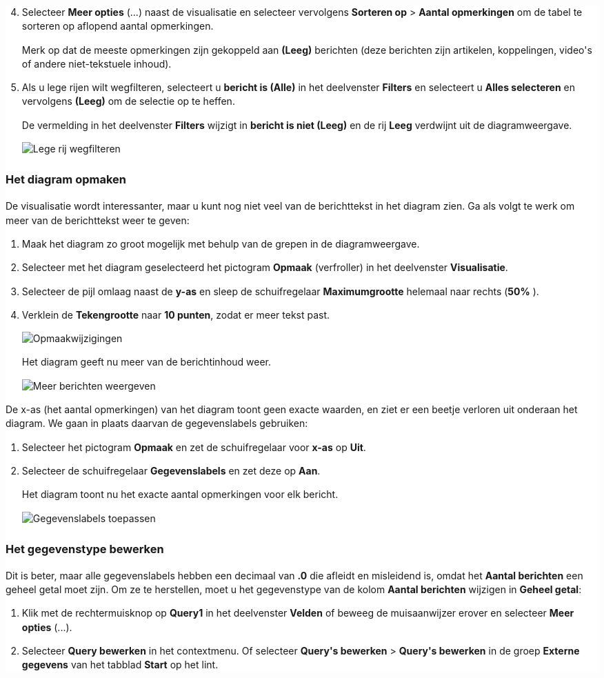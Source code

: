 4. Selecteer **Meer opties** (...) naast de visualisatie en selecteer vervolgens **Sorteren op** > **Aantal opmerkingen** om de tabel te sorteren op aflopend aantal opmerkingen. 

   Merk op dat de meeste opmerkingen zijn gekoppeld aan **(Leeg)** berichten (deze berichten zijn artikelen, koppelingen, video's of andere niet-tekstuele inhoud). 
   
5. Als u lege rijen wilt wegfilteren, selecteert u **bericht is (Alle)** in het deelvenster **Filters** en selecteert u **Alles selecteren** en vervolgens **(Leeg)** om de selectie op te heffen. 

   De vermelding in het deelvenster **Filters** wijzigt in **bericht is niet (Leeg)** en de rij **Leeg** verdwijnt uit de diagramweergave.
   
   ![Lege rij wegfilteren](media/desktop-tutorial-facebook-analytics/barchart3.png)
   
### <a name="format-the-chart"></a>Het diagram opmaken

De visualisatie wordt interessanter, maar u kunt nog niet veel van de berichttekst in het diagram zien. Ga als volgt te werk om meer van de berichttekst weer te geven:

1. Maak het diagram zo groot mogelijk met behulp van de grepen in de diagramweergave. 
   
2. Selecteer met het diagram geselecteerd het pictogram **Opmaak** (verfroller) in het deelvenster **Visualisatie**.
   
3. Selecteer de pijl omlaag naast de **y-as** en sleep de schuifregelaar **Maximumgrootte** helemaal naar rechts (**50%** ). 
4. Verklein de **Tekengrootte** naar **10 punten**, zodat er meer tekst past.
   
   ![Opmaakwijzigingen](media/desktop-tutorial-facebook-analytics/barchart4.png)
   
   Het diagram geeft nu meer van de berichtinhoud weer. 
   
   ![Meer berichten weergeven](media/desktop-tutorial-facebook-analytics/barchart5.png)
   
De x-as (het aantal opmerkingen) van het diagram toont geen exacte waarden, en ziet er een beetje verloren uit onderaan het diagram. We gaan in plaats daarvan de gegevenslabels gebruiken: 

1. Selecteer het pictogram **Opmaak** en zet de schuifregelaar voor **x-as** op **Uit**. 
   
2. Selecteer de schuifregelaar **Gegevenslabels** en zet deze op **Aan**. 

   Het diagram toont nu het exacte aantal opmerkingen voor elk bericht.
   
   ![Gegevenslabels toepassen](media/desktop-tutorial-facebook-analytics/barchart6.png)
   
### <a name="edit-the-data-type"></a>Het gegevenstype bewerken

Dit is beter, maar alle gegevenslabels hebben een decimaal van **.0** die afleidt en misleidend is, omdat het **Aantal berichten** een geheel getal moet zijn. Om ze te herstellen, moet u het gegevenstype van de kolom **Aantal berichten** wijzigen in **Geheel getal**:

1. Klik met de rechtermuisknop op **Query1** in het deelvenster **Velden** of beweeg de muisaanwijzer erover en selecteer **Meer opties** (...). 

2. Selecteer **Query bewerken** in het contextmenu. Of selecteer **Query's bewerken** > **Query's bewerken** in de groep **Externe gegevens** van het tabblad **Start** op het lint. 
   